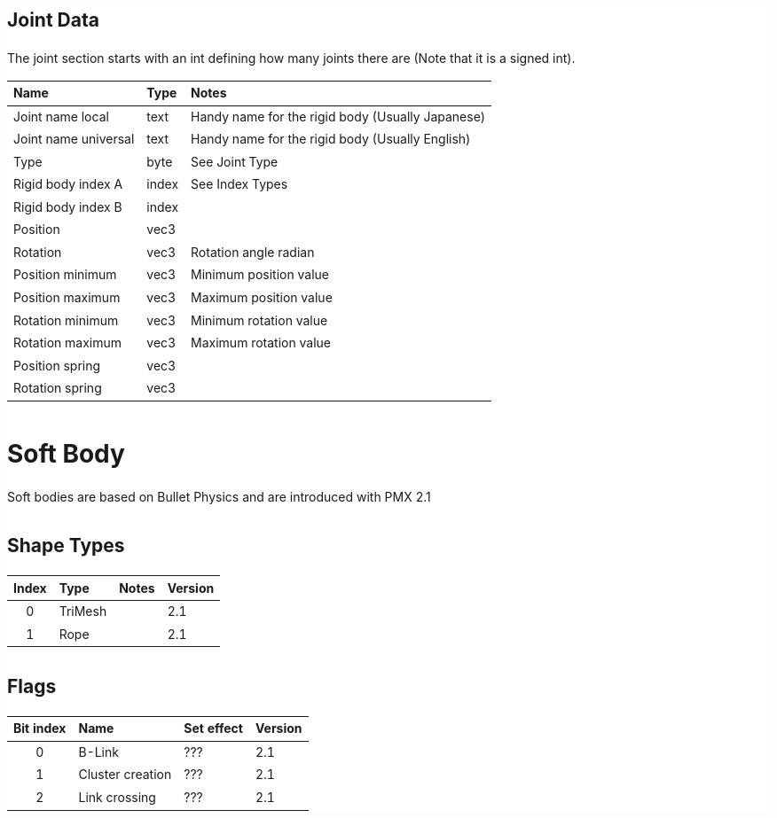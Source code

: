 ## Joint Data

The joint section starts with an int defining how many joints there are (Note that it is a signed int). 

| Name                 | Type  | Notes                                            |
| :------------------- | :---- | :----------------------------------------------- |
| Joint name local     | text  | Handy name for the rigid body (Usually Japanese) |
| Joint name universal | text  | Handy name for the rigid body (Usually English)  |
| Type                 | byte  | See Joint Type                                   |
| Rigid body index A   | index | See Index Types                                  |
| Rigid body index B   | index |                                                  |
| Position             | vec3  |                                                  |
| Rotation             | vec3  | Rotation angle radian                            |
| Position minimum     | vec3  | Minimum position value                           |
| Position maximum     | vec3  | Maximum position value                           |
| Rotation minimum     | vec3  | Minimum rotation value                           |
| Rotation maximum     | vec3  | Maximum rotation value                           |
| Position spring      | vec3  |                                                  |
| Rotation spring      | vec3  |                                                  |

# Soft Body

Soft bodies are based on Bullet Physics and are introduced with PMX 2.1

## Shape Types

| Index | Type    | Notes | Version |
| :---: | :------ | :---- | :------ |
|   0   | TriMesh |       | 2.1     |
|   1   | Rope    |       | 2.1     |

## Flags

| Bit index | Name             | Set effect | Version |
| :-------: | :--------------- | :--------- | :------ |
|     0     | B-Link           | ???        | 2.1     |
|     1     | Cluster creation | ???        | 2.1     |
|     2     | Link crossing    | ???        | 2.1     |
